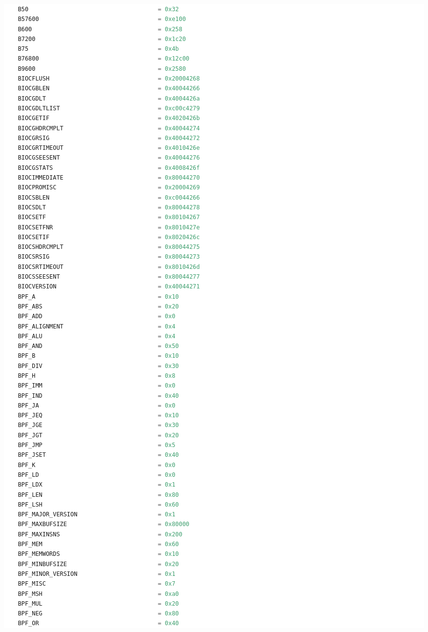 ```go
	B50                                     = 0x32
	B57600                                  = 0xe100
	B600                                    = 0x258
	B7200                                   = 0x1c20
	B75                                     = 0x4b
	B76800                                  = 0x12c00
	B9600                                   = 0x2580
	BIOCFLUSH                               = 0x20004268
	BIOCGBLEN                               = 0x40044266
	BIOCGDLT                                = 0x4004426a
	BIOCGDLTLIST                            = 0xc00c4279
	BIOCGETIF                               = 0x4020426b
	BIOCGHDRCMPLT                           = 0x40044274
	BIOCGRSIG                               = 0x40044272
	BIOCGRTIMEOUT                           = 0x4010426e
	BIOCGSEESENT                            = 0x40044276
	BIOCGSTATS                              = 0x4008426f
	BIOCIMMEDIATE                           = 0x80044270
	BIOCPROMISC                             = 0x20004269
	BIOCSBLEN                               = 0xc0044266
	BIOCSDLT                                = 0x80044278
	BIOCSETF                                = 0x80104267
	BIOCSETFNR                              = 0x8010427e
	BIOCSETIF                               = 0x8020426c
	BIOCSHDRCMPLT                           = 0x80044275
	BIOCSRSIG                               = 0x80044273
	BIOCSRTIMEOUT                           = 0x8010426d
	BIOCSSEESENT                            = 0x80044277
	BIOCVERSION                             = 0x40044271
	BPF_A                                   = 0x10
	BPF_ABS                                 = 0x20
	BPF_ADD                                 = 0x0
	BPF_ALIGNMENT                           = 0x4
	BPF_ALU                                 = 0x4
	BPF_AND                                 = 0x50
	BPF_B                                   = 0x10
	BPF_DIV                                 = 0x30
	BPF_H                                   = 0x8
	BPF_IMM                                 = 0x0
	BPF_IND                                 = 0x40
	BPF_JA                                  = 0x0
	BPF_JEQ                                 = 0x10
	BPF_JGE                                 = 0x30
	BPF_JGT                                 = 0x20
	BPF_JMP                                 = 0x5
	BPF_JSET                                = 0x40
	BPF_K                                   = 0x0
	BPF_LD                                  = 0x0
	BPF_LDX                                 = 0x1
	BPF_LEN                                 = 0x80
	BPF_LSH                                 = 0x60
	BPF_MAJOR_VERSION                       = 0x1
	BPF_MAXBUFSIZE                          = 0x80000
	BPF_MAXINSNS                            = 0x200
	BPF_MEM                                 = 0x60
	BPF_MEMWORDS                            = 0x10
	BPF_MINBUFSIZE                          = 0x20
	BPF_MINOR_VERSION                       = 0x1
	BPF_MISC                                = 0x7
	BPF_MSH                                 = 0xa0
	BPF_MUL                                 = 0x20
	BPF_NEG                                 = 0x80
	BPF_OR                                  = 0x40
```